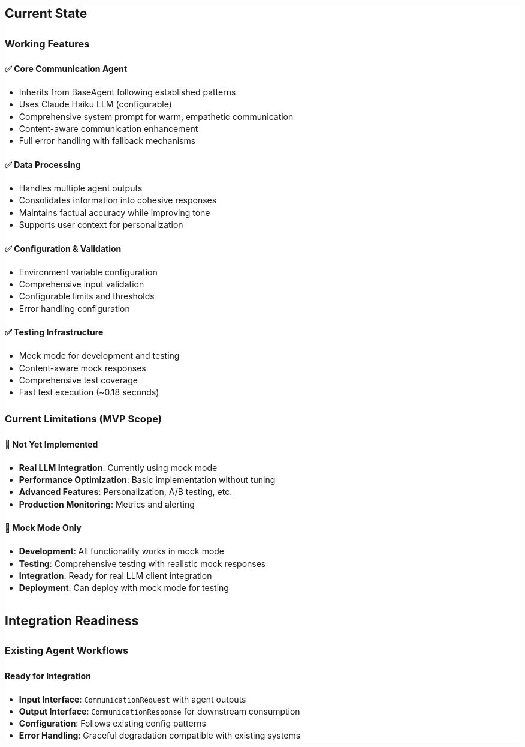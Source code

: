 ## Current State

### **Working Features**

#### ✅ **Core Communication Agent**
- Inherits from BaseAgent following established patterns
- Uses Claude Haiku LLM (configurable)
- Comprehensive system prompt for warm, empathetic communication
- Content-aware communication enhancement
- Full error handling with fallback mechanisms

#### ✅ **Data Processing**
- Handles multiple agent outputs
- Consolidates information into cohesive responses
- Maintains factual accuracy while improving tone
- Supports user context for personalization

#### ✅ **Configuration & Validation**
- Environment variable configuration
- Comprehensive input validation
- Configurable limits and thresholds
- Error handling configuration

#### ✅ **Testing Infrastructure**
- Mock mode for development and testing
- Content-aware mock responses
- Comprehensive test coverage
- Fast test execution (~0.18 seconds)

### **Current Limitations (MVP Scope)**

#### 🔄 **Not Yet Implemented**
- **Real LLM Integration**: Currently using mock mode
- **Performance Optimization**: Basic implementation without tuning
- **Advanced Features**: Personalization, A/B testing, etc.
- **Production Monitoring**: Metrics and alerting

#### 🔄 **Mock Mode Only**
- **Development**: All functionality works in mock mode
- **Testing**: Comprehensive testing with realistic mock responses
- **Integration**: Ready for real LLM client integration
- **Deployment**: Can deploy with mock mode for testing

## Integration Readiness

### **Existing Agent Workflows**

#### **Ready for Integration**
- **Input Interface**: `CommunicationRequest` with agent outputs
- **Output Interface**: `CommunicationResponse` for downstream consumption
- **Configuration**: Follows existing config patterns
- **Error Handling**: Graceful degradation compatible with existing systems
